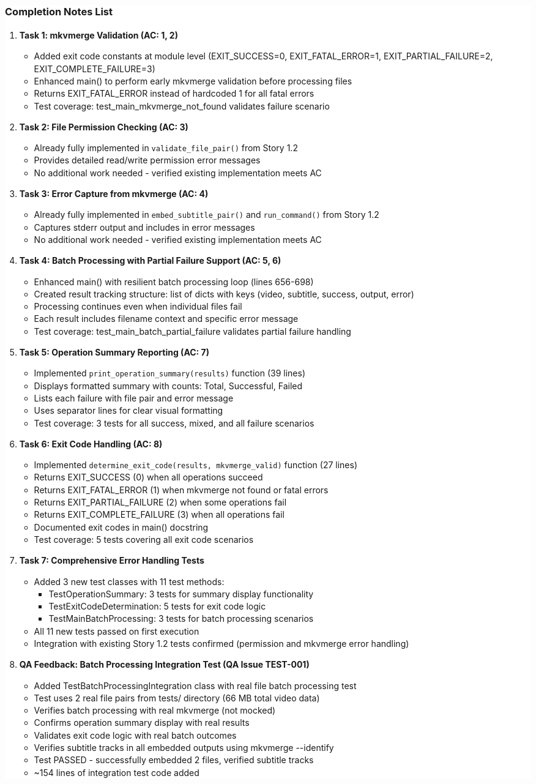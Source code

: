 ### Completion Notes List

1. **Task 1: mkvmerge Validation (AC: 1, 2)**
   - Added exit code constants at module level (EXIT_SUCCESS=0, EXIT_FATAL_ERROR=1, EXIT_PARTIAL_FAILURE=2, EXIT_COMPLETE_FAILURE=3)
   - Enhanced main() to perform early mkvmerge validation before processing files
   - Returns EXIT_FATAL_ERROR instead of hardcoded 1 for all fatal errors
   - Test coverage: test_main_mkvmerge_not_found validates failure scenario

2. **Task 2: File Permission Checking (AC: 3)**
   - Already fully implemented in `validate_file_pair()` from Story 1.2
   - Provides detailed read/write permission error messages
   - No additional work needed - verified existing implementation meets AC

3. **Task 3: Error Capture from mkvmerge (AC: 4)**
   - Already fully implemented in `embed_subtitle_pair()` and `run_command()` from Story 1.2
   - Captures stderr output and includes in error messages
   - No additional work needed - verified existing implementation meets AC

4. **Task 4: Batch Processing with Partial Failure Support (AC: 5, 6)**
   - Enhanced main() with resilient batch processing loop (lines 656-698)
   - Created result tracking structure: list of dicts with keys (video, subtitle, success, output, error)
   - Processing continues even when individual files fail
   - Each result includes filename context and specific error message
   - Test coverage: test_main_batch_partial_failure validates partial failure handling

5. **Task 5: Operation Summary Reporting (AC: 7)**
   - Implemented `print_operation_summary(results)` function (39 lines)
   - Displays formatted summary with counts: Total, Successful, Failed
   - Lists each failure with file pair and error message
   - Uses separator lines for clear visual formatting
   - Test coverage: 3 tests for all success, mixed, and all failure scenarios

6. **Task 6: Exit Code Handling (AC: 8)**
   - Implemented `determine_exit_code(results, mkvmerge_valid)` function (27 lines)
   - Returns EXIT_SUCCESS (0) when all operations succeed
   - Returns EXIT_FATAL_ERROR (1) when mkvmerge not found or fatal errors
   - Returns EXIT_PARTIAL_FAILURE (2) when some operations fail
   - Returns EXIT_COMPLETE_FAILURE (3) when all operations fail
   - Documented exit codes in main() docstring
   - Test coverage: 5 tests covering all exit code scenarios

7. **Task 7: Comprehensive Error Handling Tests**
   - Added 3 new test classes with 11 test methods:
     - TestOperationSummary: 3 tests for summary display functionality
     - TestExitCodeDetermination: 5 tests for exit code logic
     - TestMainBatchProcessing: 3 tests for batch processing scenarios
   - All 11 new tests passed on first execution
   - Integration with existing Story 1.2 tests confirmed (permission and mkvmerge error handling)

8. **QA Feedback: Batch Processing Integration Test (QA Issue TEST-001)**
   - Added TestBatchProcessingIntegration class with real file batch processing test
   - Test uses 2 real file pairs from tests/ directory (66 MB total video data)
   - Verifies batch processing with real mkvmerge (not mocked)
   - Confirms operation summary display with real results
   - Validates exit code logic with real batch outcomes
   - Verifies subtitle tracks in all embedded outputs using mkvmerge --identify
   - Test PASSED - successfully embedded 2 files, verified subtitle tracks
   - ~154 lines of integration test code added

